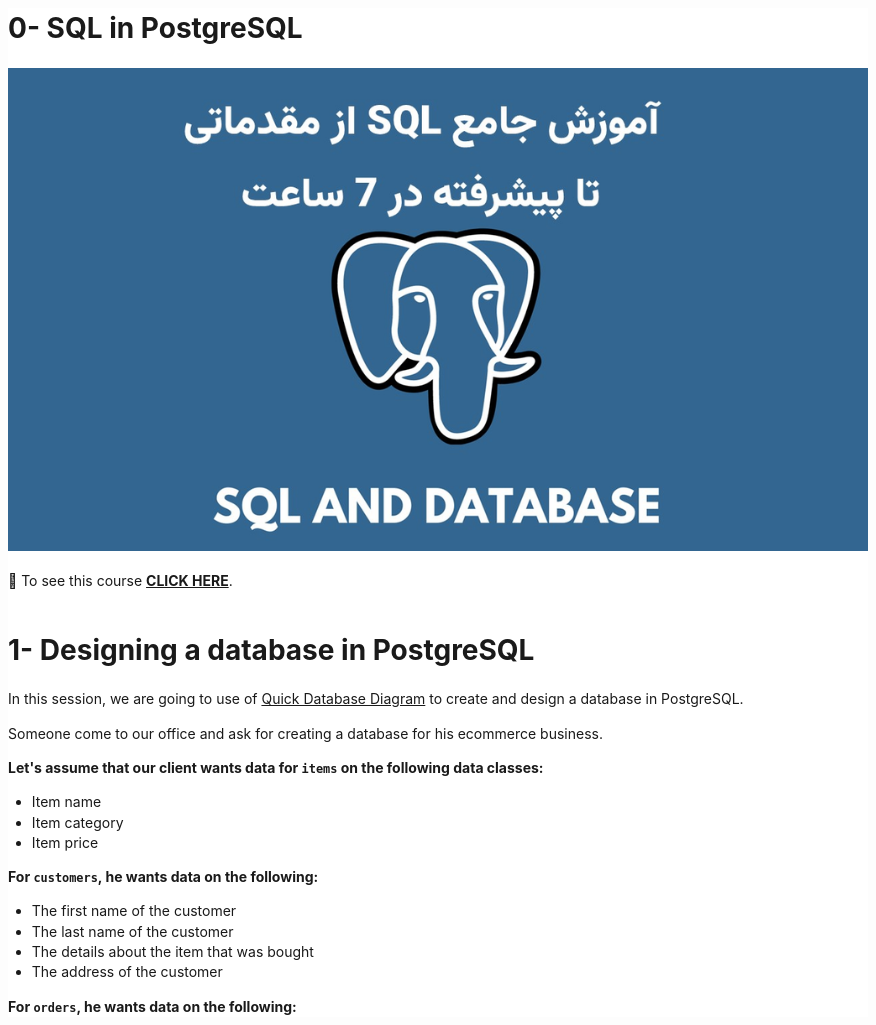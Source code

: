 # 0- SQL in PostgreSQL

![[]()](.\files\0.jpg)

🛑 To see this course [**CLICK HERE**](https://youtu.be/lTFQ6EGPk0w?si=9zOogvuGm4FvbEVi).

# 1- Designing a database in PostgreSQL

In this session, we are going to use of [Quick Database Diagram](https://www.quickdatabasediagrams.com/) to create and design a database in PostgreSQL. 

Someone come to our office and ask for creating a database for his ecommerce business. 

**Let's assume that our client wants data for `items` on the following data classes:**

- Item name
- Item category
- Item price

**For `customers`, he wants data on the following:**

- The first name of the customer
- The last name of the customer
- The details about the item that was bought
- The address of the customer

**For `orders`, he wants data on the following:**
